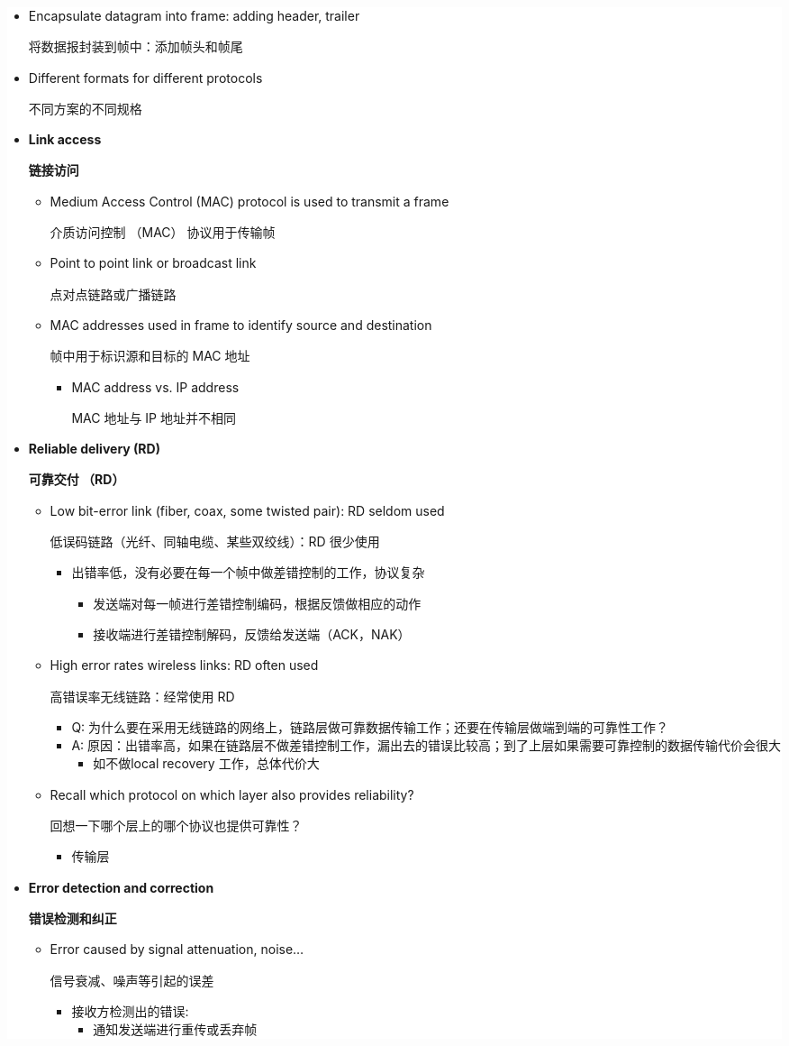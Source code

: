   - Encapsulate datagram into frame: adding header, trailer

    将数据报封装到帧中：添加帧头和帧尾

  - Different formats for different protocols

    不同方案的不同规格

- **Link access**

  **链接访问**

  - Medium Access Control (MAC) protocol is used to transmit a frame

    介质访问控制 （MAC） 协议用于传输帧

  - Point to point link or broadcast link

    点对点链路或广播链路

  - MAC addresses used in frame to identify source and destination

    帧中用于标识源和目标的 MAC 地址

    - MAC address vs. IP address

      MAC 地址与 IP 地址并不相同

- **Reliable delivery (RD)**

  **可靠交付 （RD）**

  - Low bit-error link (fiber, coax, some twisted pair): RD seldom used

    低误码链路（光纤、同轴电缆、某些双绞线）：RD 很少使用

    - 出错率低，没有必要在每一个帧中做差错控制的工作，协议复杂

      - 发送端对每一帧进行差错控制编码，根据反馈做相应的动作

      - 接收端进行差错控制解码，反馈给发送端（ACK，NAK）

  - High error rates wireless links: RD often used

    高错误率无线链路：经常使用 RD

    - Q: 为什么要在采用无线链路的网络上，链路层做可靠数据传输工作；还要在传输层做端到端的可靠性工作？
    - A: 原因：出错率高，如果在链路层不做差错控制工作，漏出去的错误比较高；到了上层如果需要可靠控制的数据传输代价会很大
      - 如不做local recovery 工作，总体代价大

  - Recall which protocol on which layer also provides reliability?

    回想一下哪个层上的哪个协议也提供可靠性？

    - 传输层

- **Error detection and correction**

  **错误检测和纠正**

  - Error caused by signal attenuation, noise…

    信号衰减、噪声等引起的误差

    - 接收方检测出的错误: 
      - 通知发送端进行重传或丢弃帧

